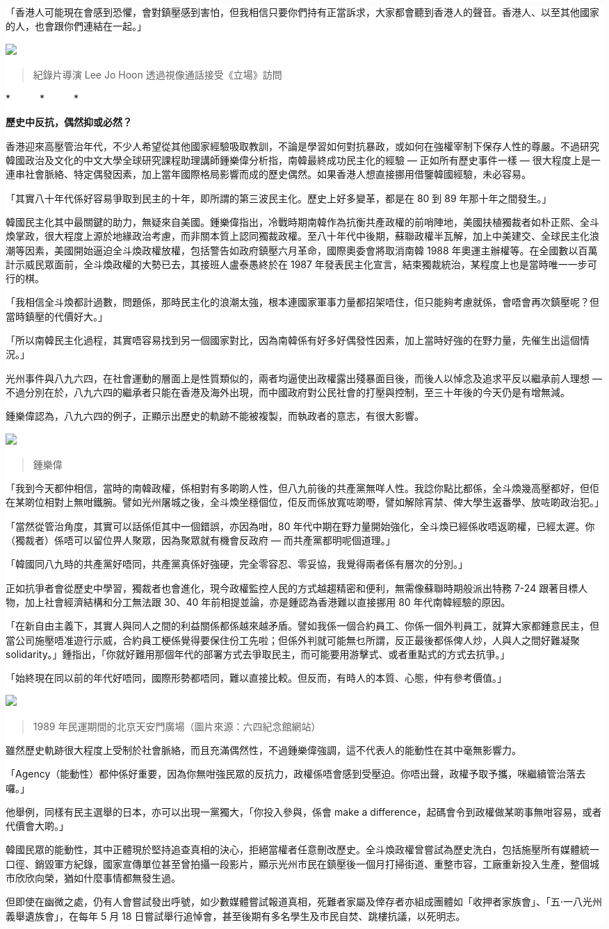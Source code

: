 「香港人可能現在會感到恐懼，會對鎮壓感到害怕，但我相信只要你們持有正當訴求，大家都會聽到香港人的聲音。香港人、以至其他國家的人，也會跟你們連結在一起。」

![](http://web.archive.org/web/2020im_/https://assets.thestandnews.com/media/photos/leedo_7q4Bz_itcs3D7.jpg)
> 紀錄片導演 Lee Jo Hoon 透過視像通話接受《立場》訪問

\*　　　\*　　　\*

**歷史中反抗，偶然抑或必然？**

香港迎來高壓管治年代，不少人希望從其他國家經驗吸取教訓，不論是學習如何對抗暴政，或如何在強權宰制下保存人性的尊嚴。不過研究韓國政治及文化的中文大學全球研究課程助理講師鍾樂偉分析指，南韓最終成功民主化的經驗 — 正如所有歷史事件一樣 — 很大程度上是一連串社會脈絡、特定偶發因素，加上當年國際格局影響而成的歷史偶然。如果香港人想直接挪用借鑒韓國經驗，未必容易。

「其實八十年代係好容易爭取到民主的十年，即所謂的第三波民主化。歷史上好多變革，都是在 80 到 89 年那十年之間發生。」

韓國民主化其中最關鍵的助力，無疑來自美國。鍾樂偉指出，冷戰時期南韓作為抗衡共產政權的前哨陣地，美國扶植獨裁者如朴正熙、全斗煥掌政，很大程度上源於地緣政治考慮，而非關本質上認同獨裁政權。至八十年代中後期，蘇聯政權半瓦解，加上中美建交、全球民主化浪潮等因素，美國開始逼迫全斗煥政權放權，包括警告如政府鎮壓六月革命，國際奧委會將取消南韓 1988 年奧運主辦權等。在全國數以百萬計示威民眾面前，全斗煥政權的大勢已去，其接班人盧泰愚終於在 1987 年發表民主化宣言，結束獨裁統治，某程度上也是當時唯一一步可行的棋。

「我相信全斗煥都計過數，問題係，那時民主化的浪潮太強，根本連國家軍事力量都招架唔住，佢只能夠考慮就係，會唔會再次鎮壓呢？但當時鎮壓的代價好大。」

「所以南韓民主化過程，其實唔容易找到另一個國家對比，因為南韓係有好多好偶發性因素，加上當時好強的在野力量，先催生出這個情況。」

光州事件與八九六四，在社會運動的層面上是性質類似的，兩者均逼使出政權露出殘暴面目後，而後人以悼念及追求平反以繼承前人理想 — 不過分別在於，八九六四的繼承者只能在香港及海外出現，而中國政府對公民社會的打壓與控制，至三十年後的今天仍是有增無減。

鍾樂偉認為，八九六四的例子，正顯示出歷史的軌跡不能被複製，而執政者的意志，有很大影響。

![](http://web.archive.org/web/2020im_/https://assets.thestandnews.com/media/photos/120200735_10164001179650265_9108430270129318958_o_uqWQq_mA1V57w.jpg)
> 鍾樂偉

「我到今天都仲相信，當時的南韓政權，係相對有多啲啲人性，但八九前後的共產黨無咩人性。我諗你點比都係，全斗煥幾高壓都好，但佢在某啲位相對上無咁鐵腕。譬如光州屠城之後，全斗煥坐穩個位，佢反而係放寬咗啲嘢，譬如解除宵禁、俾大學生返番學、放咗啲政治犯。」

「當然從管治角度，其實可以話係佢其中一個錯誤，亦因為咁，80 年代中期在野力量開始強化，全斗煥已經係收唔返啲權，已經太遲。你（獨裁者）係唔可以留位畀人聚眾，因為聚眾就有機會反政府 — 而共產黨都明呢個道理。」

「韓國同八九時的共產黨好唔同，共產黨真係好強硬，完全零容忍、零妥協，我覺得兩者係有層次的分別。」

正如抗爭者會從歷史中學習，獨裁者也會進化，現今政權監控人民的方式越趨精密和便利，無需像蘇聯時期般派出特務 7-24 跟著目標人物，加上社會經濟結構和分工無法跟 30、40 年前相提並論，亦是鍾認為香港難以直接挪用 80 年代南韓經驗的原因。

「在新自由主義下，其實人與同人之間的利益關係都係越來越矛盾。譬如我係一個合約員工、你係一個外判員工，就算大家都鍾意民主，但當公司施壓唔准遊行示威，合約員工梗係覺得要保住份工先啦；但係外判就可能無乜所謂，反正最後都係俾人炒，人與人之間好難凝聚 solidarity。」鍾指出，「你就好難用那個年代的部署方式去爭取民主，而可能要用游擊式、或者重點式的方式去抗爭。」

「始終現在同以前的年代好唔同，國際形勢都唔同，難以直接比較。但反而，有時人的本質、心態，仲有參考價值。」

![](http://web.archive.org/web/2020im_/https://assets.thestandnews.com/media/photos/a_e4Ld4.png)
> 1989 年民運期間的北京天安門廣場（圖片來源：六四紀念館網站）

雖然歷史軌跡很大程度上受制於社會脈絡，而且充滿偶然性，不過鍾樂偉強調，這不代表人的能動性在其中毫無影響力。

「Agency（能動性）都仲係好重要，因為你無咁強民眾的反抗力，政權係唔會感到受壓迫。你唔出聲，政權予取予攜，咪繼續管治落去囉。」

他舉例，同樣有民主選舉的日本，亦可以出現一黨獨大，「你投入參與，係會 make a difference，起碼會令到政權做某啲事無咁容易，或者代價會大啲。」

韓國民眾的能動性，其中正體現於堅持追查真相的決心，拒絕當權者任意刪改歷史。全斗煥政權曾嘗試為歷史洗白，包括施壓所有媒體統一口徑、銷毀軍方紀錄，國家宣傳單位甚至曾拍攝一段影片，顯示光州市民在鎮壓後一個月打掃街道、重整市容，工廠重新投入生產，整個城市欣欣向榮，猶如什麼事情都無發生過。

但即使在幽微之處，仍有人會嘗試發出呼號，如少數媒體嘗試報道真相，死難者家屬及倖存者亦組成團體如「收押者家族會」、「五‧一八光州義舉遺族會」，在每年 5 月 18 日嘗試舉行追悼會，甚至後期有多名學生及市民自焚、跳樓抗議，以死明志。
